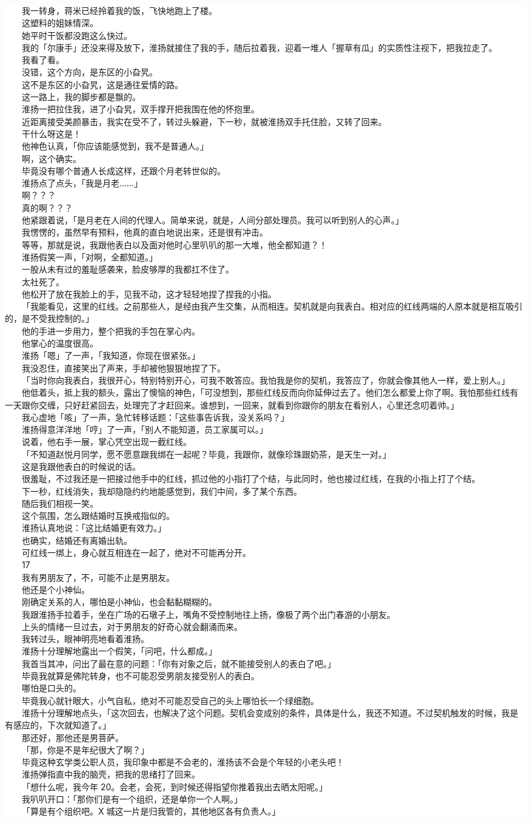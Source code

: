 &emsp;&emsp;我一转身，蒋米已经拎着我的饭，飞快地跑上了楼。  
&emsp;&emsp;这塑料的姐妹情深。  
&emsp;&emsp;她平时干饭都没跑这么快过。  
&emsp;&emsp;我的「尔康手」还没来得及放下，淮扬就接住了我的手，随后拉着我，迎着一堆人「握草有瓜」的实质性注视下，把我拉走了。  
&emsp;&emsp;我看了看。  
&emsp;&emsp;没错，这个方向，是东区的小旮旯。  
&emsp;&emsp;这不是东区的小旮旯，这是通往爱情的路。  
&emsp;&emsp;这一路上，我的脚步都是飘的。  
&emsp;&emsp;淮扬一把拉住我，进了小旮旯，双手撑开把我围在他的怀抱里。  
&emsp;&emsp;近距离接受美颜暴击，我实在受不了，转过头躲避，下一秒，就被淮扬双手托住脸，又转了回来。  
&emsp;&emsp;干什么呀这是！  
&emsp;&emsp;他神色认真，「你应该能感觉到，我不是普通人。」  
&emsp;&emsp;啊，这个确实。  
&emsp;&emsp;毕竟没有哪个普通人长成这样，还跟个月老转世似的。  
&emsp;&emsp;淮扬点了点头，「我是月老……」  
&emsp;&emsp;啊？？？  
&emsp;&emsp;真的啊？？？  
&emsp;&emsp;他紧跟着说，「是月老在人间的代理人。简单来说，就是，人间分部处理员。我可以听到别人的心声。」  
&emsp;&emsp;我愣愣的，虽然早有预料，他真的直白地说出来，还是很有冲击。  
&emsp;&emsp;等等，那就是说，我跟他表白以及面对他时心里叭叭的那一大堆，他全都知道？！  
&emsp;&emsp;淮扬假笑一声，「对啊，全都知道。」  
&emsp;&emsp;一股从未有过的羞耻感袭来，脸皮够厚的我都扛不住了。  
&emsp;&emsp;太社死了。  
&emsp;&emsp;他松开了放在我脸上的手，见我不动，这才轻轻地捏了捏我的小指。  
&emsp;&emsp;「我能看见，这里的红线。之前那些人，是经由我产生交集，从而相连。契机就是向我表白。相对应的红线两端的人原本就是相互吸引的，是不受我控制的。」  
&emsp;&emsp;他的手进一步用力，整个把我的手包在掌心内。  
&emsp;&emsp;他掌心的温度很高。  
&emsp;&emsp;淮扬「嗯」了一声，「我知道，你现在很紧张。」  
&emsp;&emsp;我没忍住，直接笑出了声来，手却被他狠狠地捏了下。  
&emsp;&emsp;「当时你向我表白，我很开心，特别特别开心，可我不敢答应。我怕我是你的契机，我答应了，你就会像其他人一样，爱上别人。」  
&emsp;&emsp;他低着头，抵上我的额头，露出了懊恼的神色，「可没想到，那些红线反而向你延伸过去了。他们怎么都爱上你了啊。我怕那些红线有一天跟你交缠，只好赶紧回去，处理完了才赶回来。谁想到，一回来，就看到你跟你的朋友在看别人，心里还念叨着帅。」  
&emsp;&emsp;我心虚地「咳」了一声，急忙转移话题：「这些事告诉我，没关系吗？」  
&emsp;&emsp;淮扬得意洋洋地「哼」了一声，「别人不能知道，员工家属可以。」  
&emsp;&emsp;说着，他右手一展，掌心凭空出现一截红线。  
&emsp;&emsp;「不知道赵悦月同学，愿不愿意跟我绑在一起呢？毕竟，我跟你，就像珍珠跟奶茶，是天生一对。」  
&emsp;&emsp;这是我跟他表白的时候说的话。  
&emsp;&emsp;很羞耻，不过我还是一把接过他手中的红线，抓过他的小指打了个结，与此同时，他也接过红线，在我的小指上打了个结。  
&emsp;&emsp;下一秒，红线消失，我却隐隐约约地能感觉到，我们中间，多了某个东西。  
&emsp;&emsp;随后我们相视一笑。  
&emsp;&emsp;这个氛围，怎么跟结婚时互换戒指似的。  
&emsp;&emsp;淮扬认真地说：「这比结婚更有效力。」  
&emsp;&emsp;也确实，结婚还有离婚出轨。  
&emsp;&emsp;可红线一绑上，身心就互相连在一起了，绝对不可能再分开。  
&emsp;&emsp;17  
&emsp;&emsp;我有男朋友了，不，可能不止是男朋友。  
&emsp;&emsp;他还是个小神仙。  
&emsp;&emsp;刚确定关系的人，哪怕是小神仙，也会黏黏糊糊的。  
&emsp;&emsp;我跟淮扬手拉着手，坐在广场的石墩子上，嘴角不受控制地往上扬，像极了两个出门春游的小朋友。  
&emsp;&emsp;上头的情绪一旦过去，对于男朋友的好奇心就会翻涌而来。  
&emsp;&emsp;我转过头，眼神明亮地看着淮扬。  
&emsp;&emsp;淮扬十分理解地露出一个假笑，「问吧，什么都成。」  
&emsp;&emsp;我首当其冲，问出了最在意的问题：「你有对象之后，就不能接受别人的表白了吧。」  
&emsp;&emsp;毕竟我就算是佛陀转身，也不可能忍受男朋友接受别人的表白。  
&emsp;&emsp;哪怕是口头的。  
&emsp;&emsp;毕竟我心就针眼大，小气自私，绝对不可能忍受自己的头上哪怕长一个绿细胞。  
&emsp;&emsp;淮扬十分理解地点头，「这次回去，也解决了这个问题。契机会变成别的条件，具体是什么，我还不知道。不过契机触发的时候，我是有感应的，下次就知道了。」  
&emsp;&emsp;那还好，那他还是男菩萨。  
&emsp;&emsp;「那，你是不是年纪很大了啊？」  
&emsp;&emsp;毕竟这种玄学类公职人员，我印象中都是不会老的，淮扬该不会是个年轻的小老头吧！  
&emsp;&emsp;淮扬弹指直中我的脑壳，把我的思绪打了回来。  
&emsp;&emsp;「想什么呢，我今年 20。会老，会死，到时候还得指望你推着我出去晒太阳呢。」  
&emsp;&emsp;我叭叭开口：「那你们是有一个组织，还是单你一个人啊。」  
&emsp;&emsp;「算是有个组织吧。X 城这一片是归我管的，其他地区各有负责人。」  